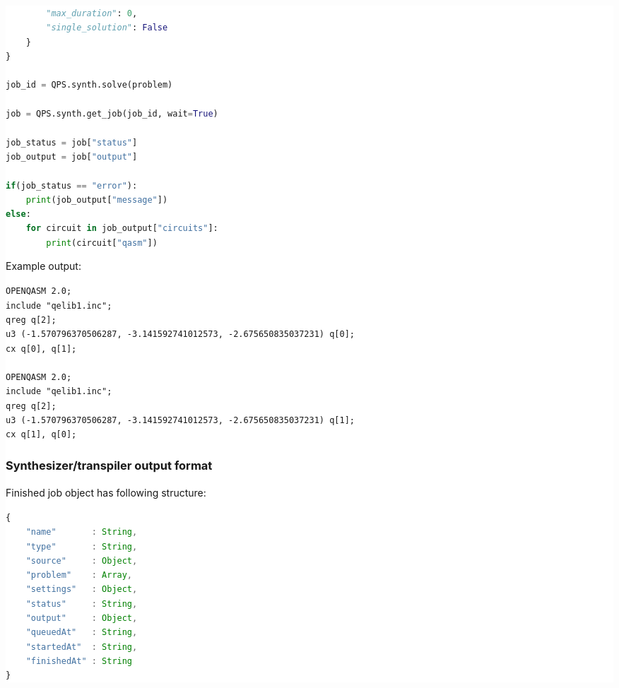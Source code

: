 ```python
		"max_duration": 0,
		"single_solution": False
	}
}

job_id = QPS.synth.solve(problem)

job = QPS.synth.get_job(job_id, wait=True)

job_status = job["status"]
job_output = job["output"]

if(job_status == "error"):
	print(job_output["message"])
else:
	for circuit in job_output["circuits"]:
		print(circuit["qasm"])

```

Example output:

```
OPENQASM 2.0;
include "qelib1.inc";
qreg q[2];
u3 (-1.570796370506287, -3.141592741012573, -2.675650835037231) q[0];
cx q[0], q[1];

OPENQASM 2.0;
include "qelib1.inc";
qreg q[2];
u3 (-1.570796370506287, -3.141592741012573, -2.675650835037231) q[1];
cx q[1], q[0];
```


### Synthesizer/transpiler output format

Finished job object has following structure:

```javascript
{
	"name"       : String,
	"type"       : String,
	"source"     : Object,
	"problem"    : Array,
	"settings"   : Object,
	"status"     : String,
	"output"     : Object,
	"queuedAt"   : String,
	"startedAt"  : String,
	"finishedAt" : String
}
```
